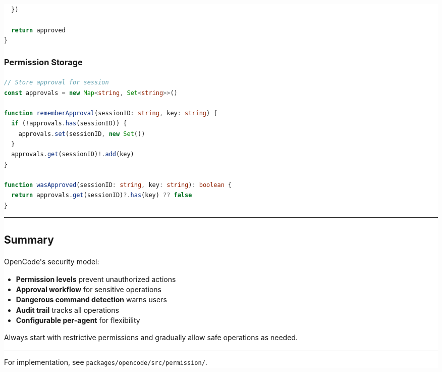 ```typescript
  })
  
  return approved
}
```

### Permission Storage

```typescript
// Store approval for session
const approvals = new Map<string, Set<string>>()

function rememberApproval(sessionID: string, key: string) {
  if (!approvals.has(sessionID)) {
    approvals.set(sessionID, new Set())
  }
  approvals.get(sessionID)!.add(key)
}

function wasApproved(sessionID: string, key: string): boolean {
  return approvals.get(sessionID)?.has(key) ?? false
}
```

---

## Summary

OpenCode's security model:
- **Permission levels** prevent unauthorized actions
- **Approval workflow** for sensitive operations
- **Dangerous command detection** warns users
- **Audit trail** tracks all operations
- **Configurable per-agent** for flexibility

Always start with restrictive permissions and gradually allow safe operations as needed.

---

For implementation, see `packages/opencode/src/permission/`.

